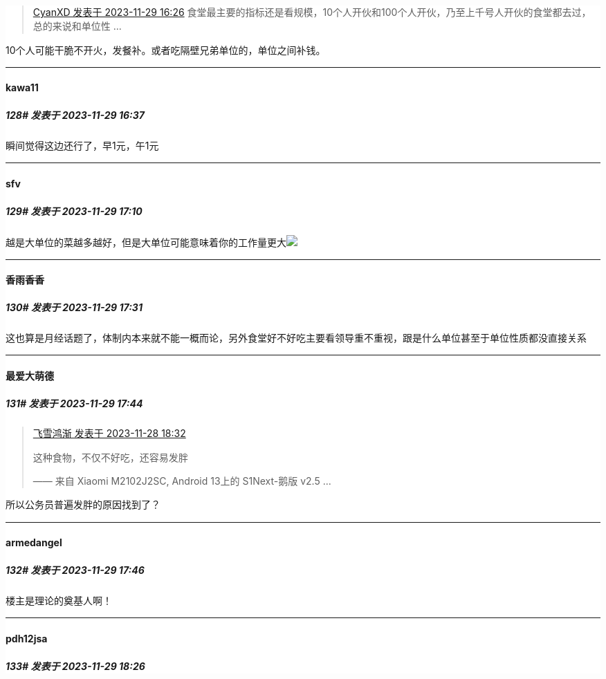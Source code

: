 <blockquote><a href="httphttps://bbs.saraba1st.com/2b/forum.php?mod=redirect&amp;goto=findpost&amp;pid=63171913&amp;ptid=2162243" target="_blank">CyanXD 发表于 2023-11-29 16:26</a>
食堂最主要的指标还是看规模，10个人开伙和100个人开伙，乃至上千号人开伙的食堂都去过，总的来说和单位性 ...</blockquote>
10个人可能干脆不开火，发餐补。或者吃隔壁兄弟单位的，单位之间补钱。


*****

####  kawa11  
##### 128#       发表于 2023-11-29 16:37

瞬间觉得这边还行了，早1元，午1元


*****

####  sfv  
##### 129#       发表于 2023-11-29 17:10

越是大单位的菜越多越好，但是大单位可能意味着你的工作量更大<img src="https://static.saraba1st.com/image/smiley/face2017/037.png" referrerpolicy="no-referrer">


*****

####  香雨香香  
##### 130#       发表于 2023-11-29 17:31

这也算是月经话题了，体制内本来就不能一概而论，另外食堂好不好吃主要看领导重不重视，跟是什么单位甚至于单位性质都没直接关系


*****

####  最爱大萌德  
##### 131#       发表于 2023-11-29 17:44

<blockquote><a href="httphttps://bbs.saraba1st.com/2b/forum.php?mod=redirect&amp;goto=findpost&amp;pid=63163250&amp;ptid=2162243" target="_blank">飞雪鸿渐 发表于 2023-11-28 18:32</a>

这种食物，不仅不好吃，还容易发胖

—— 来自 Xiaomi M2102J2SC, Android 13上的 S1Next-鹅版 v2.5 ...</blockquote>
所以公务员普遍发胖的原因找到了？

*****

####  armedangel  
##### 132#       发表于 2023-11-29 17:46

楼主是理论的奠基人啊！


*****

####  pdh12jsa  
##### 133#       发表于 2023-11-29 18:26
